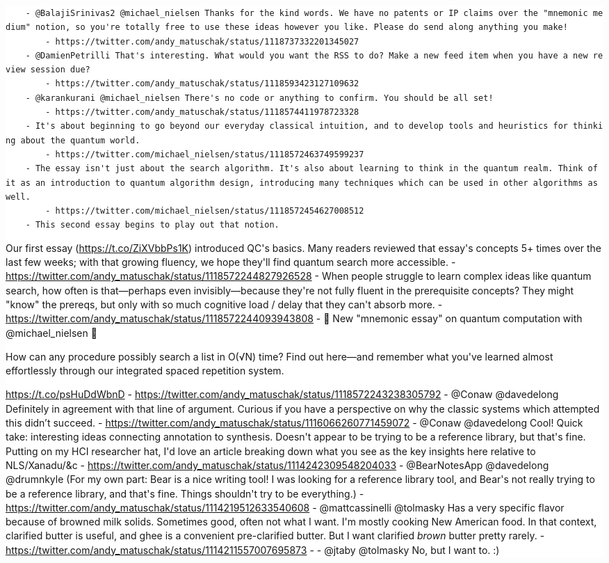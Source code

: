         - @BalajiSrinivas2 @michael_nielsen Thanks for the kind words. We have no patents or IP claims over the "mnemonic medium" notion, so you're totally free to use these ideas however you like. Please do send along anything you make!
            - https://twitter.com/andy_matuschak/status/1118737332201345027
        - @DamienPetrilli That's interesting. What would you want the RSS to do? Make a new feed item when you have a new review session due?
            - https://twitter.com/andy_matuschak/status/1118593423127109632
        - @karankurani @michael_nielsen There's no code or anything to confirm. You should be all set!
            - https://twitter.com/andy_matuschak/status/1118574411978723328
        - It's about beginning to go beyond our everyday classical intuition, and to develop tools and heuristics for thinking about the quantum world.
            - https://twitter.com/michael_nielsen/status/1118572463749599237
        - The essay isn't just about the search algorithm. It's also about learning to think in the quantum realm. Think of it as an introduction to quantum algorithm design, introducing many techniques which can be used in other algorithms as well.
            - https://twitter.com/michael_nielsen/status/1118572454627008512
        - This second essay begins to play out that notion.

Our first essay (https://t.co/ZiXVbbPs1K) introduced QC's basics. Many readers reviewed that essay's concepts 5+ times over the last few weeks; with that growing fluency, we hope they'll find quantum search more accessible.
            - https://twitter.com/andy_matuschak/status/1118572244827926528
        - When people struggle to learn complex ideas like quantum search, how often is that—perhaps even invisibly—because they're not fully fluent in the prerequisite concepts? They might "know" the prereqs, but only with so much cognitive load / delay that they can't absorb more.
            - https://twitter.com/andy_matuschak/status/1118572244093943808
        - 📣 New "mnemonic essay" on quantum computation with @michael_nielsen 🚨

How can any procedure possibly search a list in O(√N) time? Find out here—and remember what you've learned almost effortlessly through our integrated spaced repetition system.

https://t.co/psHuDdWbnD
            - https://twitter.com/andy_matuschak/status/1118572243238305792
        - @Conaw @davedelong Definitely in agreement with that line of argument. Curious if you have a perspective on why the classic systems which attempted this didn’t succeed.
            - https://twitter.com/andy_matuschak/status/1116066260771459072
        - @Conaw @davedelong Cool! Quick take: interesting ideas connecting annotation to synthesis. Doesn't appear to be trying to be a reference library, but that's fine. Putting on my HCI researcher hat, I'd love an article breaking down what you see as the key insights here relative to NLS/Xanadu/&amp;c
            - https://twitter.com/andy_matuschak/status/1114242309548204033
        - @BearNotesApp @davedelong @drumnkyle (For my own part: Bear is a nice writing tool! I was looking for a reference library tool, and Bear's not really trying to be a reference library, and that's fine. Things shouldn't try to be everything.)
            - https://twitter.com/andy_matuschak/status/1114219512633540608
        - @mattcassinelli @tolmasky Has a very specific flavor because of browned milk solids. Sometimes good, often not what I want. I'm mostly cooking New American food. In that context, clarified butter is useful, and ghee is a convenient pre-clarified butter. But I want clarified *brown* butter pretty rarely.
            - https://twitter.com/andy_matuschak/status/1114211557007695873
    - 
        - @jtaby @tolmasky No, but I want to. :)
